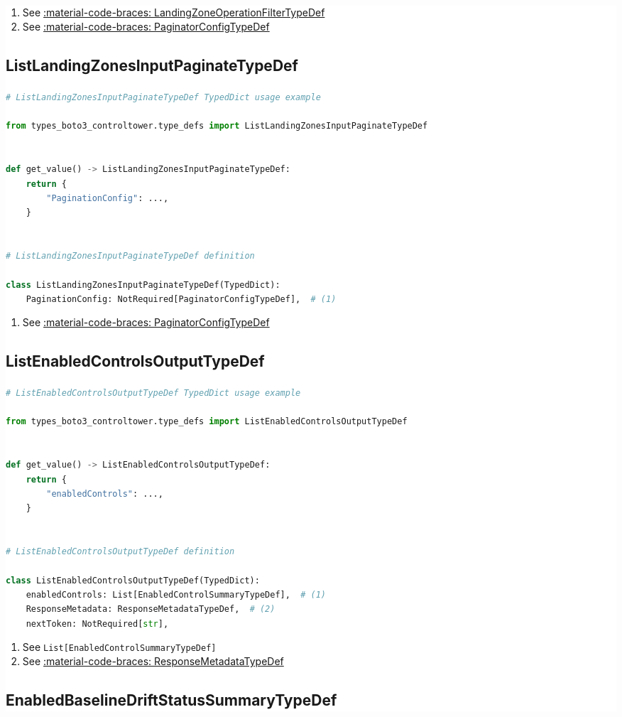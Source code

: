 1. See [:material-code-braces: LandingZoneOperationFilterTypeDef](./type_defs.md#landingzoneoperationfiltertypedef)
2. See [:material-code-braces: PaginatorConfigTypeDef](./type_defs.md#paginatorconfigtypedef)

## ListLandingZonesInputPaginateTypeDef

```python
# ListLandingZonesInputPaginateTypeDef TypedDict usage example

from types_boto3_controltower.type_defs import ListLandingZonesInputPaginateTypeDef


def get_value() -> ListLandingZonesInputPaginateTypeDef:
    return {
        "PaginationConfig": ...,
    }


# ListLandingZonesInputPaginateTypeDef definition

class ListLandingZonesInputPaginateTypeDef(TypedDict):
    PaginationConfig: NotRequired[PaginatorConfigTypeDef],  # (1)
```

1. See [:material-code-braces: PaginatorConfigTypeDef](./type_defs.md#paginatorconfigtypedef)

## ListEnabledControlsOutputTypeDef

```python
# ListEnabledControlsOutputTypeDef TypedDict usage example

from types_boto3_controltower.type_defs import ListEnabledControlsOutputTypeDef


def get_value() -> ListEnabledControlsOutputTypeDef:
    return {
        "enabledControls": ...,
    }


# ListEnabledControlsOutputTypeDef definition

class ListEnabledControlsOutputTypeDef(TypedDict):
    enabledControls: List[EnabledControlSummaryTypeDef],  # (1)
    ResponseMetadata: ResponseMetadataTypeDef,  # (2)
    nextToken: NotRequired[str],
```

1. See `List[EnabledControlSummaryTypeDef]`
2. See [:material-code-braces: ResponseMetadataTypeDef](./type_defs.md#responsemetadatatypedef)

## EnabledBaselineDriftStatusSummaryTypeDef

